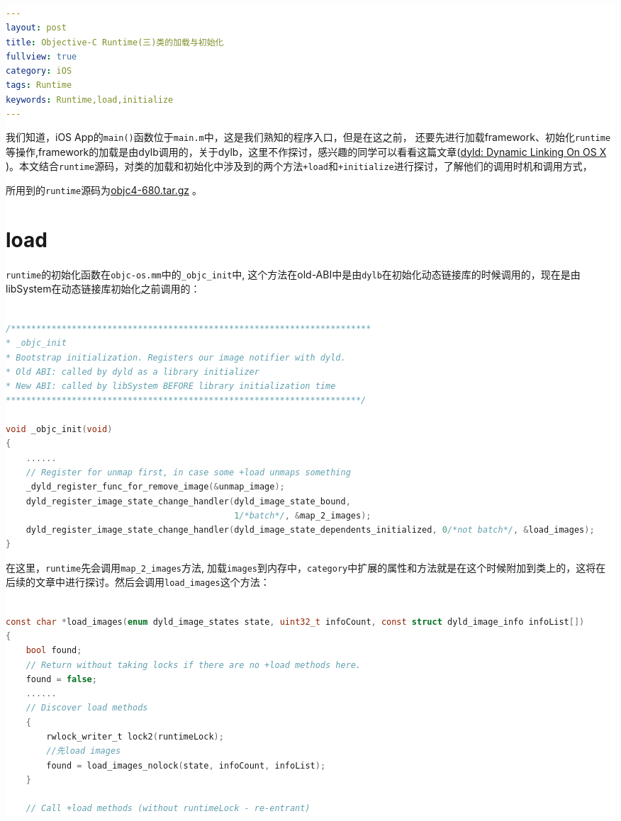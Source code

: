 ```yaml
---
layout: post
title: Objective-C Runtime(三)类的加载与初始化
fullview: true
category: iOS
tags: Runtime
keywords: Runtime,load,initialize
---
```



我们知道，iOS App的`main()`函数位于`main.m`中，这是我们熟知的程序入口，但是在这之前， 还要先进行加载framework、初始化`runtime`等操作,framework的加载是由dylb调用的，关于dylb，这里不作探讨，感兴趣的同学可以看看这篇文章([dyld: Dynamic Linking On OS X](https://www.mikeash.com/pyblog/friday-qa-2012-11-09-dyld-dynamic-linking-on-os-x.html) )。本文结合`runtime`源码，对类的加载和初始化中涉及到的两个方法`+load`和`+initialize`进行探讨，了解他们的调用时机和调用方式，

所用到的`runtime`源码为[objc4-680.tar.gz](http://opensource.apple.com/tarballs/objc4/objc4-680.tar.gz) 。



# load

`runtime`的初始化函数在`objc-os.mm`中的`_objc_init`中, 这个方法在old-ABI中是由`dylb`在初始化动态链接库的时候调用的，现在是由libSystem在动态链接库初始化之前调用的：

```c

/***********************************************************************
* _objc_init
* Bootstrap initialization. Registers our image notifier with dyld.
* Old ABI: called by dyld as a library initializer
* New ABI: called by libSystem BEFORE library initialization time
**********************************************************************/

void _objc_init(void)
{
    ......
    // Register for unmap first, in case some +load unmaps something
    _dyld_register_func_for_remove_image(&unmap_image);
    dyld_register_image_state_change_handler(dyld_image_state_bound,
                                             1/*batch*/, &map_2_images);
    dyld_register_image_state_change_handler(dyld_image_state_dependents_initialized, 0/*not batch*/, &load_images);
}
```

在这里，`runtime`先会调用`map_2_images`方法, 加载`images`到内存中，`category`中扩展的属性和方法就是在这个时候附加到类上的，这将在后续的文章中进行探讨。然后会调用`load_images`这个方法：

```c

const char *load_images(enum dyld_image_states state, uint32_t infoCount, const struct dyld_image_info infoList[])
{
    bool found;
    // Return without taking locks if there are no +load methods here.
    found = false;
    ......
    // Discover load methods
    {
        rwlock_writer_t lock2(runtimeLock);
        //先load images
        found = load_images_nolock(state, infoCount, infoList);
    }

    // Call +load methods (without runtimeLock - re-entrant)
```